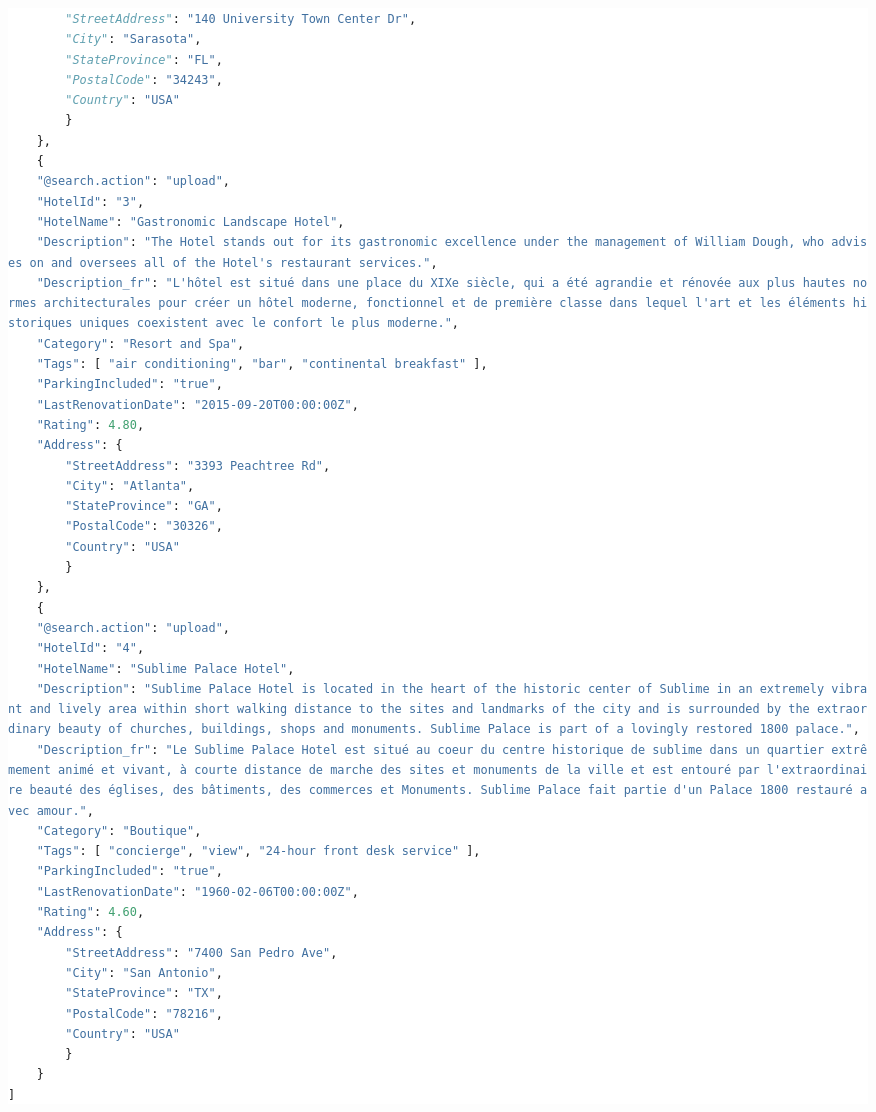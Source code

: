 ```python
        "StreetAddress": "140 University Town Center Dr",
        "City": "Sarasota",
        "StateProvince": "FL",
        "PostalCode": "34243",
        "Country": "USA"
        }
    },
    {
    "@search.action": "upload",
    "HotelId": "3",
    "HotelName": "Gastronomic Landscape Hotel",
    "Description": "The Hotel stands out for its gastronomic excellence under the management of William Dough, who advises on and oversees all of the Hotel's restaurant services.",
    "Description_fr": "L'hôtel est situé dans une place du XIXe siècle, qui a été agrandie et rénovée aux plus hautes normes architecturales pour créer un hôtel moderne, fonctionnel et de première classe dans lequel l'art et les éléments historiques uniques coexistent avec le confort le plus moderne.",
    "Category": "Resort and Spa",
    "Tags": [ "air conditioning", "bar", "continental breakfast" ],
    "ParkingIncluded": "true",
    "LastRenovationDate": "2015-09-20T00:00:00Z",
    "Rating": 4.80,
    "Address": {
        "StreetAddress": "3393 Peachtree Rd",
        "City": "Atlanta",
        "StateProvince": "GA",
        "PostalCode": "30326",
        "Country": "USA"
        }
    },
    {
    "@search.action": "upload",
    "HotelId": "4",
    "HotelName": "Sublime Palace Hotel",
    "Description": "Sublime Palace Hotel is located in the heart of the historic center of Sublime in an extremely vibrant and lively area within short walking distance to the sites and landmarks of the city and is surrounded by the extraordinary beauty of churches, buildings, shops and monuments. Sublime Palace is part of a lovingly restored 1800 palace.",
    "Description_fr": "Le Sublime Palace Hotel est situé au coeur du centre historique de sublime dans un quartier extrêmement animé et vivant, à courte distance de marche des sites et monuments de la ville et est entouré par l'extraordinaire beauté des églises, des bâtiments, des commerces et Monuments. Sublime Palace fait partie d'un Palace 1800 restauré avec amour.",
    "Category": "Boutique",
    "Tags": [ "concierge", "view", "24-hour front desk service" ],
    "ParkingIncluded": "true",
    "LastRenovationDate": "1960-02-06T00:00:00Z",
    "Rating": 4.60,
    "Address": {
        "StreetAddress": "7400 San Pedro Ave",
        "City": "San Antonio",
        "StateProvince": "TX",
        "PostalCode": "78216",
        "Country": "USA"
        }
    }
]
```
